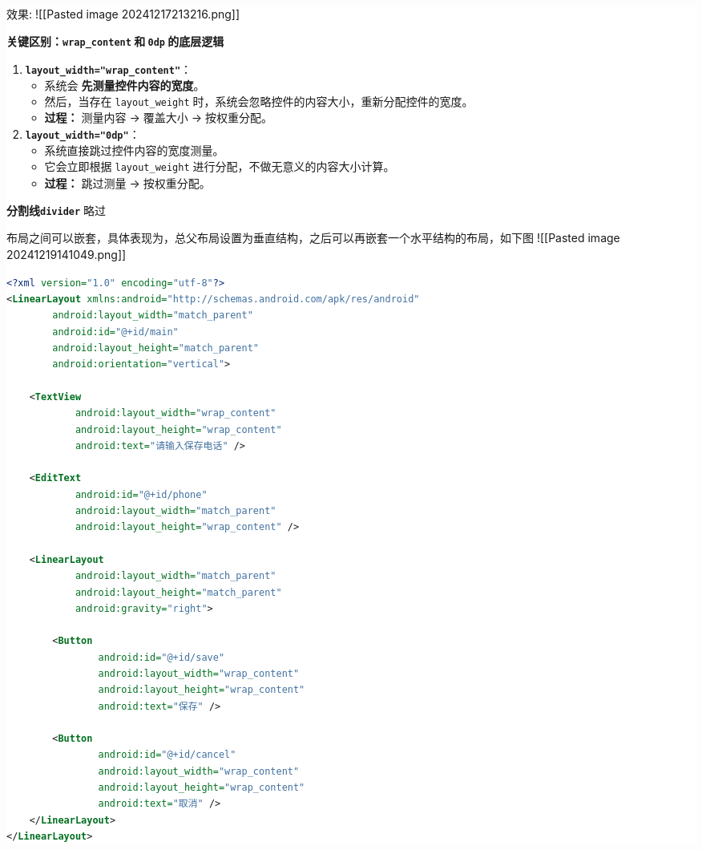 效果:
![[Pasted image 20241217213216.png]]

**关键区别：`wrap_content` 和 `0dp` 的底层逻辑**
1. **`layout_width="wrap_content"`**：
    - 系统会 **先测量控件内容的宽度**。
    - 然后，当存在 `layout_weight` 时，系统会忽略控件的内容大小，重新分配控件的宽度。
    - **过程：** 测量内容 → 覆盖大小 → 按权重分配。
2. **`layout_width="0dp"`**：
    - 系统直接跳过控件内容的宽度测量。
    - 它会立即根据 `layout_weight` 进行分配，不做无意义的内容大小计算。
    - **过程：** 跳过测量 → 按权重分配。


**分割线`divider`**
略过

布局之间可以嵌套，具体表现为，总父布局设置为垂直结构，之后可以再嵌套一个水平结构的布局，如下图
![[Pasted image 20241219141049.png]]

```xml
<?xml version="1.0" encoding="utf-8"?>
<LinearLayout xmlns:android="http://schemas.android.com/apk/res/android"
        android:layout_width="match_parent"
        android:id="@+id/main"
        android:layout_height="match_parent"
        android:orientation="vertical">

    <TextView
            android:layout_width="wrap_content"
            android:layout_height="wrap_content"
            android:text="请输入保存电话" />

    <EditText
            android:id="@+id/phone"
            android:layout_width="match_parent"
            android:layout_height="wrap_content" />

    <LinearLayout
            android:layout_width="match_parent"
            android:layout_height="match_parent"
            android:gravity="right">

        <Button
                android:id="@+id/save"
                android:layout_width="wrap_content"
                android:layout_height="wrap_content"
                android:text="保存" />

        <Button
                android:id="@+id/cancel"
                android:layout_width="wrap_content"
                android:layout_height="wrap_content"
                android:text="取消" />
    </LinearLayout>
</LinearLayout>

```

